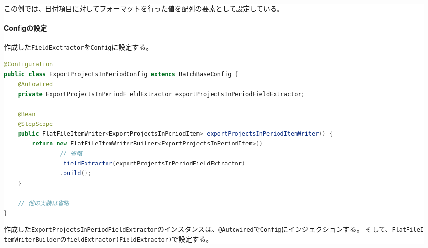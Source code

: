この例では、日付項目に対してフォーマットを行った値を配列の要素として設定している。

#### Configの設定

作成した`FieldExctractor`を`Config`に設定する。

```java
@Configuration
public class ExportProjectsInPeriodConfig extends BatchBaseConfig {
    @Autowired
    private ExportProjectsInPeriodFieldExtractor exportProjectsInPeriodFieldExtractor;

    @Bean
    @StepScope
    public FlatFileItemWriter<ExportProjectsInPeriodItem> exportProjectsInPeriodItemWriter() {
        return new FlatFileItemWriterBuilder<ExportProjectsInPeriodItem>()
                // 省略
                .fieldExtractor(exportProjectsInPeriodFieldExtractor)
                .build();
    }

    // 他の実装は省略
}
```

作成した`ExportProjectsInPeriodFieldExtractor`のインスタンスは、`@Autowired`で`Config`にインジェクションする。
そして、`FlatFileItemWriterBuilder`の`fieldExtractor(FieldExtractor)`で設定する。

